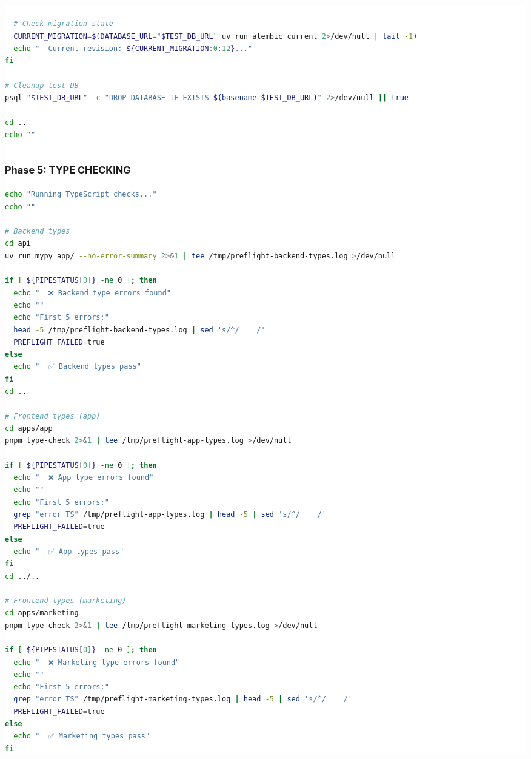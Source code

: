 ```bash

  # Check migration state
  CURRENT_MIGRATION=$(DATABASE_URL="$TEST_DB_URL" uv run alembic current 2>/dev/null | tail -1)
  echo "  Current revision: ${CURRENT_MIGRATION:0:12}..."
fi

# Cleanup test DB
psql "$TEST_DB_URL" -c "DROP DATABASE IF EXISTS $(basename $TEST_DB_URL)" 2>/dev/null || true

cd ..
echo ""
```

---

### Phase 5: TYPE CHECKING

```bash
echo "Running TypeScript checks..."
echo ""

# Backend types
cd api
uv run mypy app/ --no-error-summary 2>&1 | tee /tmp/preflight-backend-types.log >/dev/null

if [ ${PIPESTATUS[0]} -ne 0 ]; then
  echo "  ❌ Backend type errors found"
  echo ""
  echo "First 5 errors:"
  head -5 /tmp/preflight-backend-types.log | sed 's/^/    /'
  PREFLIGHT_FAILED=true
else
  echo "  ✅ Backend types pass"
fi
cd ..

# Frontend types (app)
cd apps/app
pnpm type-check 2>&1 | tee /tmp/preflight-app-types.log >/dev/null

if [ ${PIPESTATUS[0]} -ne 0 ]; then
  echo "  ❌ App type errors found"
  echo ""
  echo "First 5 errors:"
  grep "error TS" /tmp/preflight-app-types.log | head -5 | sed 's/^/    /'
  PREFLIGHT_FAILED=true
else
  echo "  ✅ App types pass"
fi
cd ../..

# Frontend types (marketing)
cd apps/marketing
pnpm type-check 2>&1 | tee /tmp/preflight-marketing-types.log >/dev/null

if [ ${PIPESTATUS[0]} -ne 0 ]; then
  echo "  ❌ Marketing type errors found"
  echo ""
  echo "First 5 errors:"
  grep "error TS" /tmp/preflight-marketing-types.log | head -5 | sed 's/^/    /'
  PREFLIGHT_FAILED=true
else
  echo "  ✅ Marketing types pass"
fi
```